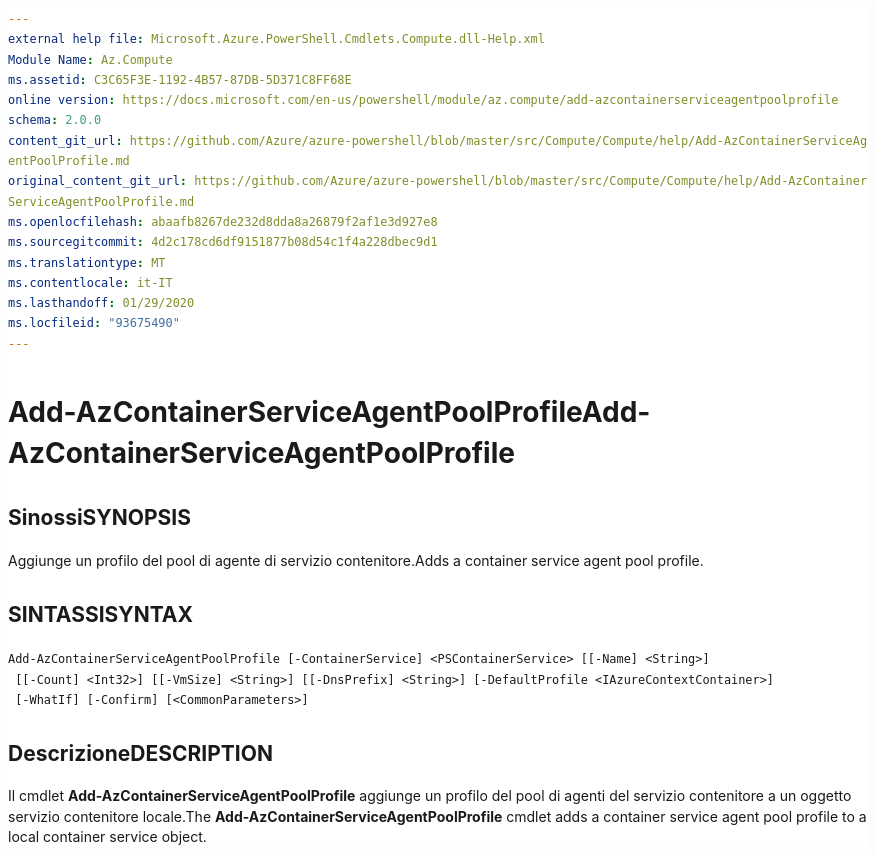 ```yaml
---
external help file: Microsoft.Azure.PowerShell.Cmdlets.Compute.dll-Help.xml
Module Name: Az.Compute
ms.assetid: C3C65F3E-1192-4B57-87DB-5D371C8FF68E
online version: https://docs.microsoft.com/en-us/powershell/module/az.compute/add-azcontainerserviceagentpoolprofile
schema: 2.0.0
content_git_url: https://github.com/Azure/azure-powershell/blob/master/src/Compute/Compute/help/Add-AzContainerServiceAgentPoolProfile.md
original_content_git_url: https://github.com/Azure/azure-powershell/blob/master/src/Compute/Compute/help/Add-AzContainerServiceAgentPoolProfile.md
ms.openlocfilehash: abaafb8267de232d8dda8a26879f2af1e3d927e8
ms.sourcegitcommit: 4d2c178cd6df9151877b08d54c1f4a228dbec9d1
ms.translationtype: MT
ms.contentlocale: it-IT
ms.lasthandoff: 01/29/2020
ms.locfileid: "93675490"
---
```

# <span data-ttu-id="6ca14-101">Add-AzContainerServiceAgentPoolProfile</span><span class="sxs-lookup"><span data-stu-id="6ca14-101">Add-AzContainerServiceAgentPoolProfile</span></span>

## <span data-ttu-id="6ca14-102">Sinossi</span><span class="sxs-lookup"><span data-stu-id="6ca14-102">SYNOPSIS</span></span>
<span data-ttu-id="6ca14-103">Aggiunge un profilo del pool di agente di servizio contenitore.</span><span class="sxs-lookup"><span data-stu-id="6ca14-103">Adds a container service agent pool profile.</span></span>

## <span data-ttu-id="6ca14-104">SINTASSI</span><span class="sxs-lookup"><span data-stu-id="6ca14-104">SYNTAX</span></span>

```
Add-AzContainerServiceAgentPoolProfile [-ContainerService] <PSContainerService> [[-Name] <String>]
 [[-Count] <Int32>] [[-VmSize] <String>] [[-DnsPrefix] <String>] [-DefaultProfile <IAzureContextContainer>]
 [-WhatIf] [-Confirm] [<CommonParameters>]
```

## <span data-ttu-id="6ca14-105">Descrizione</span><span class="sxs-lookup"><span data-stu-id="6ca14-105">DESCRIPTION</span></span>
<span data-ttu-id="6ca14-106">Il cmdlet **Add-AzContainerServiceAgentPoolProfile** aggiunge un profilo del pool di agenti del servizio contenitore a un oggetto servizio contenitore locale.</span><span class="sxs-lookup"><span data-stu-id="6ca14-106">The **Add-AzContainerServiceAgentPoolProfile** cmdlet adds a container service agent pool profile to a local container service object.</span></span>
